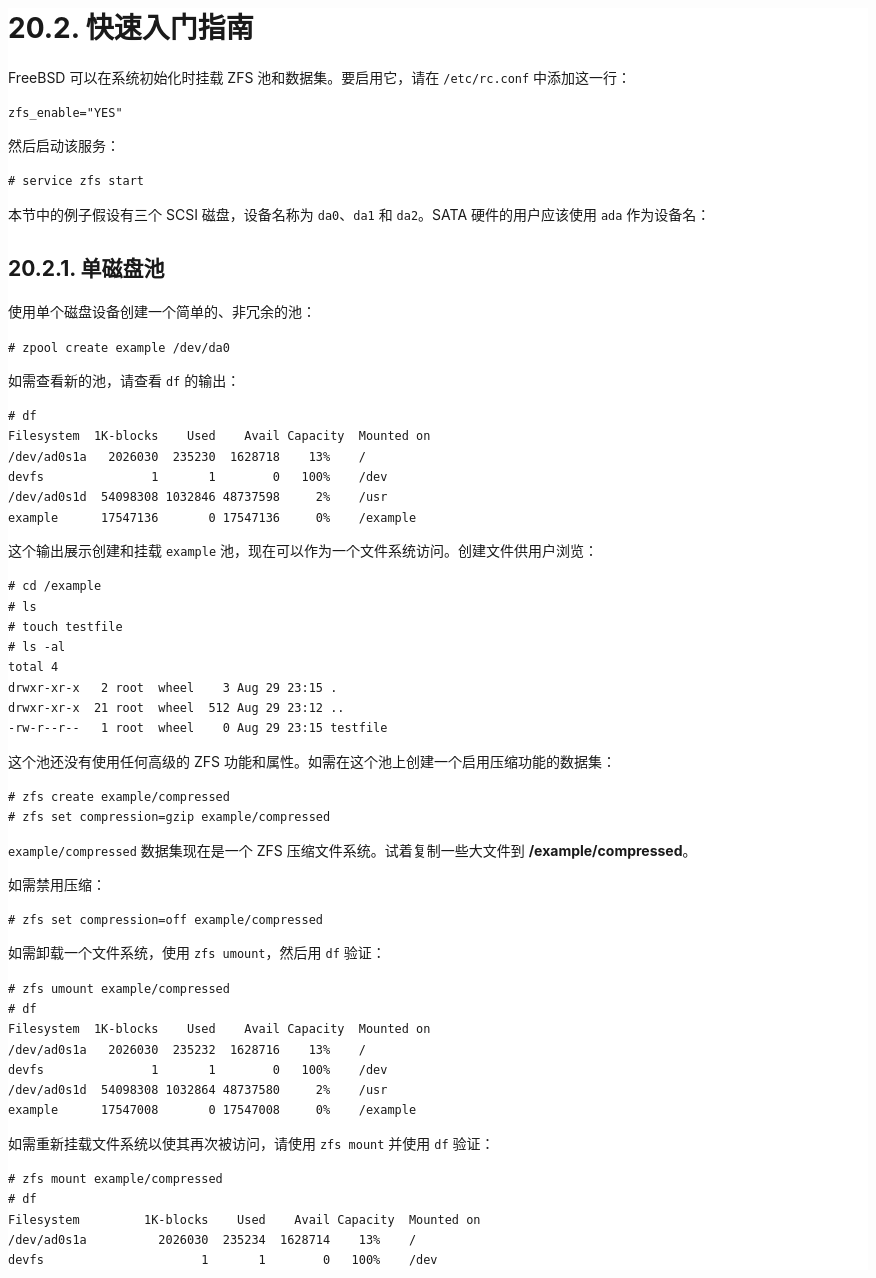 # 20.2. 快速入门指南

FreeBSD 可以在系统初始化时挂载 ZFS 池和数据集。要启用它，请在 `/etc/rc.conf` 中添加这一行：
```
zfs_enable="YES"
```
然后启动该服务：
```
# service zfs start
```
本节中的例子假设有三个 SCSI 磁盘，设备名称为 `da0`、`da1` 和 `da2`。SATA 硬件的用户应该使用 `ada` 作为设备名：

## 20.2.1. 单磁盘池

使用单个磁盘设备创建一个简单的、非冗余的池：
```
# zpool create example /dev/da0
```
如需查看新的池，请查看 `df` 的输出：
```
# df
Filesystem  1K-blocks    Used    Avail Capacity  Mounted on
/dev/ad0s1a   2026030  235230  1628718    13%    /
devfs               1       1        0   100%    /dev
/dev/ad0s1d  54098308 1032846 48737598     2%    /usr
example      17547136       0 17547136     0%    /example
```
这个输出展示创建和挂载 `example` 池，现在可以作为一个文件系统访问。创建文件供用户浏览：
```
# cd /example
# ls
# touch testfile
# ls -al
total 4
drwxr-xr-x   2 root  wheel    3 Aug 29 23:15 .
drwxr-xr-x  21 root  wheel  512 Aug 29 23:12 ..
-rw-r--r--   1 root  wheel    0 Aug 29 23:15 testfile
```
这个池还没有使用任何高级的 ZFS 功能和属性。如需在这个池上创建一个启用压缩功能的数据集：
```
# zfs create example/compressed
# zfs set compression=gzip example/compressed
```
`example/compressed` 数据集现在是一个 ZFS 压缩文件系统。试着复制一些大文件到 **/example/compressed**。

如需禁用压缩：
```
# zfs set compression=off example/compressed
```
如需卸载一个文件系统，使用 `zfs umount`，然后用 `df` 验证：
```
# zfs umount example/compressed
# df
Filesystem  1K-blocks    Used    Avail Capacity  Mounted on
/dev/ad0s1a   2026030  235232  1628716    13%    /
devfs               1       1        0   100%    /dev
/dev/ad0s1d  54098308 1032864 48737580     2%    /usr
example      17547008       0 17547008     0%    /example
```
如需重新挂载文件系统以使其再次被访问，请使用 `zfs mount` 并使用 `df` 验证：
```
# zfs mount example/compressed
# df
Filesystem         1K-blocks    Used    Avail Capacity  Mounted on
/dev/ad0s1a          2026030  235234  1628714    13%    /
devfs                      1       1        0   100%    /dev
```